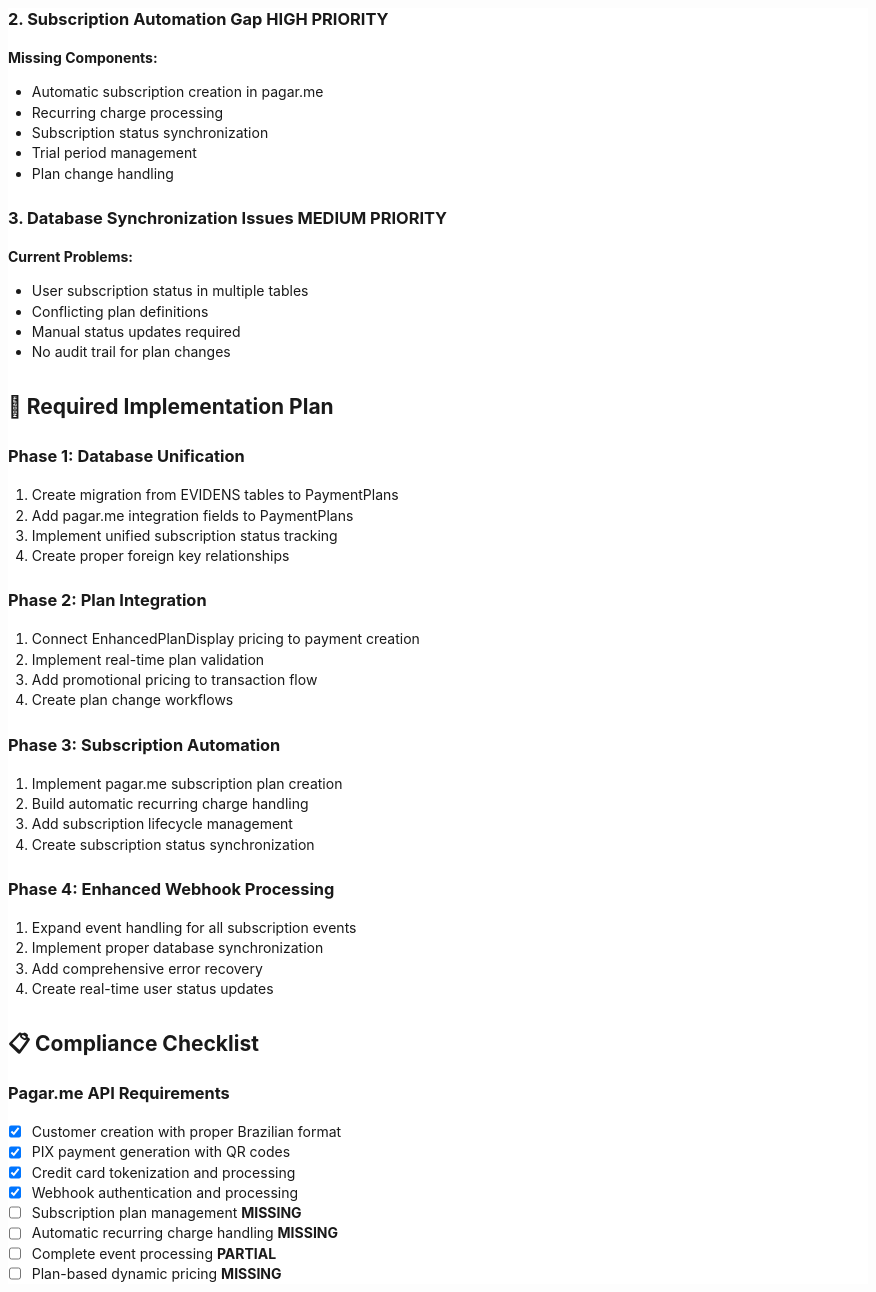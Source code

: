 ### 2. Subscription Automation Gap **HIGH PRIORITY**

**Missing Components:**
- Automatic subscription creation in pagar.me
- Recurring charge processing  
- Subscription status synchronization
- Trial period management
- Plan change handling

### 3. Database Synchronization Issues **MEDIUM PRIORITY**

**Current Problems:**
- User subscription status in multiple tables
- Conflicting plan definitions
- Manual status updates required
- No audit trail for plan changes

## 🔧 Required Implementation Plan

### Phase 1: Database Unification
1. Create migration from EVIDENS tables to PaymentPlans
2. Add pagar.me integration fields to PaymentPlans
3. Implement unified subscription status tracking
4. Create proper foreign key relationships

### Phase 2: Plan Integration
1. Connect EnhancedPlanDisplay pricing to payment creation
2. Implement real-time plan validation
3. Add promotional pricing to transaction flow
4. Create plan change workflows

### Phase 3: Subscription Automation  
1. Implement pagar.me subscription plan creation
2. Build automatic recurring charge handling
3. Add subscription lifecycle management
4. Create subscription status synchronization

### Phase 4: Enhanced Webhook Processing
1. Expand event handling for all subscription events
2. Implement proper database synchronization
3. Add comprehensive error recovery
4. Create real-time user status updates

## 📋 Compliance Checklist

### Pagar.me API Requirements
- [x] Customer creation with proper Brazilian format
- [x] PIX payment generation with QR codes  
- [x] Credit card tokenization and processing
- [x] Webhook authentication and processing
- [ ] Subscription plan management **MISSING**
- [ ] Automatic recurring charge handling **MISSING**
- [ ] Complete event processing **PARTIAL**
- [ ] Plan-based dynamic pricing **MISSING**
